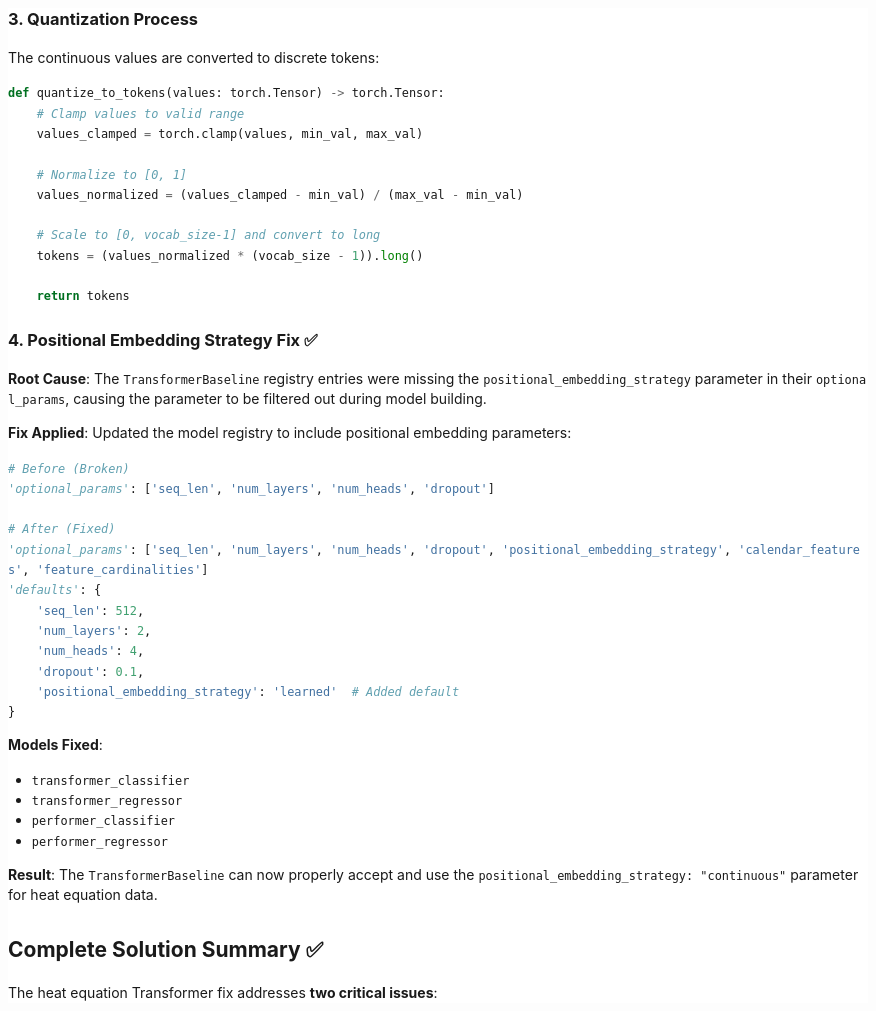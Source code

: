 ### 3. **Quantization Process**

The continuous values are converted to discrete tokens:
```python
def quantize_to_tokens(values: torch.Tensor) -> torch.Tensor:
    # Clamp values to valid range
    values_clamped = torch.clamp(values, min_val, max_val)
    
    # Normalize to [0, 1]
    values_normalized = (values_clamped - min_val) / (max_val - min_val)
    
    # Scale to [0, vocab_size-1] and convert to long
    tokens = (values_normalized * (vocab_size - 1)).long()
    
    return tokens
```

### 4. **Positional Embedding Strategy Fix** ✅

**Root Cause**: The `TransformerBaseline` registry entries were missing the `positional_embedding_strategy` parameter in their `optional_params`, causing the parameter to be filtered out during model building.

**Fix Applied**: Updated the model registry to include positional embedding parameters:
```python
# Before (Broken)
'optional_params': ['seq_len', 'num_layers', 'num_heads', 'dropout']

# After (Fixed)
'optional_params': ['seq_len', 'num_layers', 'num_heads', 'dropout', 'positional_embedding_strategy', 'calendar_features', 'feature_cardinalities']
'defaults': {
    'seq_len': 512,
    'num_layers': 2,
    'num_heads': 4,
    'dropout': 0.1,
    'positional_embedding_strategy': 'learned'  # Added default
}
```

**Models Fixed**:
- `transformer_classifier`
- `transformer_regressor` 
- `performer_classifier`
- `performer_regressor`

**Result**: The `TransformerBaseline` can now properly accept and use the `positional_embedding_strategy: "continuous"` parameter for heat equation data.

## Complete Solution Summary ✅

The heat equation Transformer fix addresses **two critical issues**:
